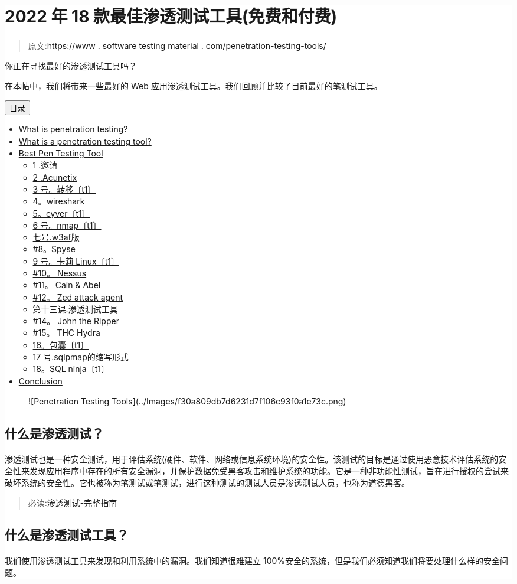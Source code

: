 # 2022 年 18 款最佳渗透测试工具(免费和付费)

> 原文:[https://www . software testing material . com/penetration-testing-tools/](https://www.softwaretestingmaterial.com/penetration-testing-tools/)

你正在寻找最好的渗透测试工具吗？

在本帖中，我们将带来一些最好的 Web 应用渗透测试工具。我们回顾并比较了目前最好的笔测试工具。

<nav class="wp-block-kadence-tableofcontents kb-table-of-content-nav kb-table-of-content-id_2f7447-85 kb-toc-smooth-scroll kb-collapsible-toc kb-toc-toggle-hidden" role="navigation" aria-label="Table Of Contents" data-scroll-offset="40"><button class="kb-table-of-contents-title-btn kb-table-of-contents-toggle" aria-expanded="false" aria-label="Expand Table of Contents">目录</button>

*   [What is penetration testing?](#what-is-penetration-testing)
*   [What is a penetration testing tool?](#what-are-penetration-testing-tools)
*   [Best Pen Testing Tool](#best-pen-testing-tools)
    *   1 .邀请
    *   [2 .Acunetix](#Acunetix)
    *   [3 号。转移〔t1〕](#Metasploit)
    *   [4。wireshark](#Wireshark)
    *   [5。cyver〔t1〕](#NMap)
    *   [6 号。nmap〔t1〕](#NMap)
    *   [七号.w3af](#w3af)版
    *   [#8。Spyse](#Spyse)
    *   [9 号。卡莉 Linux〔t1〕](#Kali-Linux)
    *   [#10。 Nessus](#Nessus)
    *   [#11。 Cain & Abel](#Cain-And-Abel)
    *   [#12。 Zed attack agent](#Zed-Attack-Proxy)
    *   第十三课.渗透测试工具
    *   [#14。 John the Ripper](#John-The-Ripper)
    *   [#15。 THC Hydra](#THC-Hydra)
    *   [16。包囊〔t1〕](#Burpsuite)
    *   [17 号.sqlpmap](#SqlMap)的缩写形式
    *   [18。SQL ninja〔t1〕](#Sqlninja)
*   [Conclusion](#conclusion)

</nav>

<figure class="wp-block-image size-large">![Penetration Testing Tools](../Images/f30a809db7d6231d7f106c93f0a1e73c.png)</figure>

## 什么是渗透测试？

渗透测试也是一种安全测试，用于评估系统(硬件、软件、网络或信息系统环境)的安全性。该测试的目标是通过使用恶意技术评估系统的安全性来发现应用程序中存在的所有安全漏洞，并保护数据免受黑客攻击和维护系统的功能。它是一种非功能性测试，旨在进行授权的尝试来破坏系统的安全性。它也被称为笔测试或笔测试，进行这种测试的测试人员是渗透测试人员，也称为道德黑客。

> 必读:[渗透测试-完整指南](https://www.softwaretestingmaterial.com/penetration-testing-tutorial/)

## **什么是渗透测试工具？**

我们使用渗透测试工具来发现和利用系统中的漏洞。我们知道很难建立 100%安全的系统，但是我们必须知道我们将要处理什么样的安全问题。
